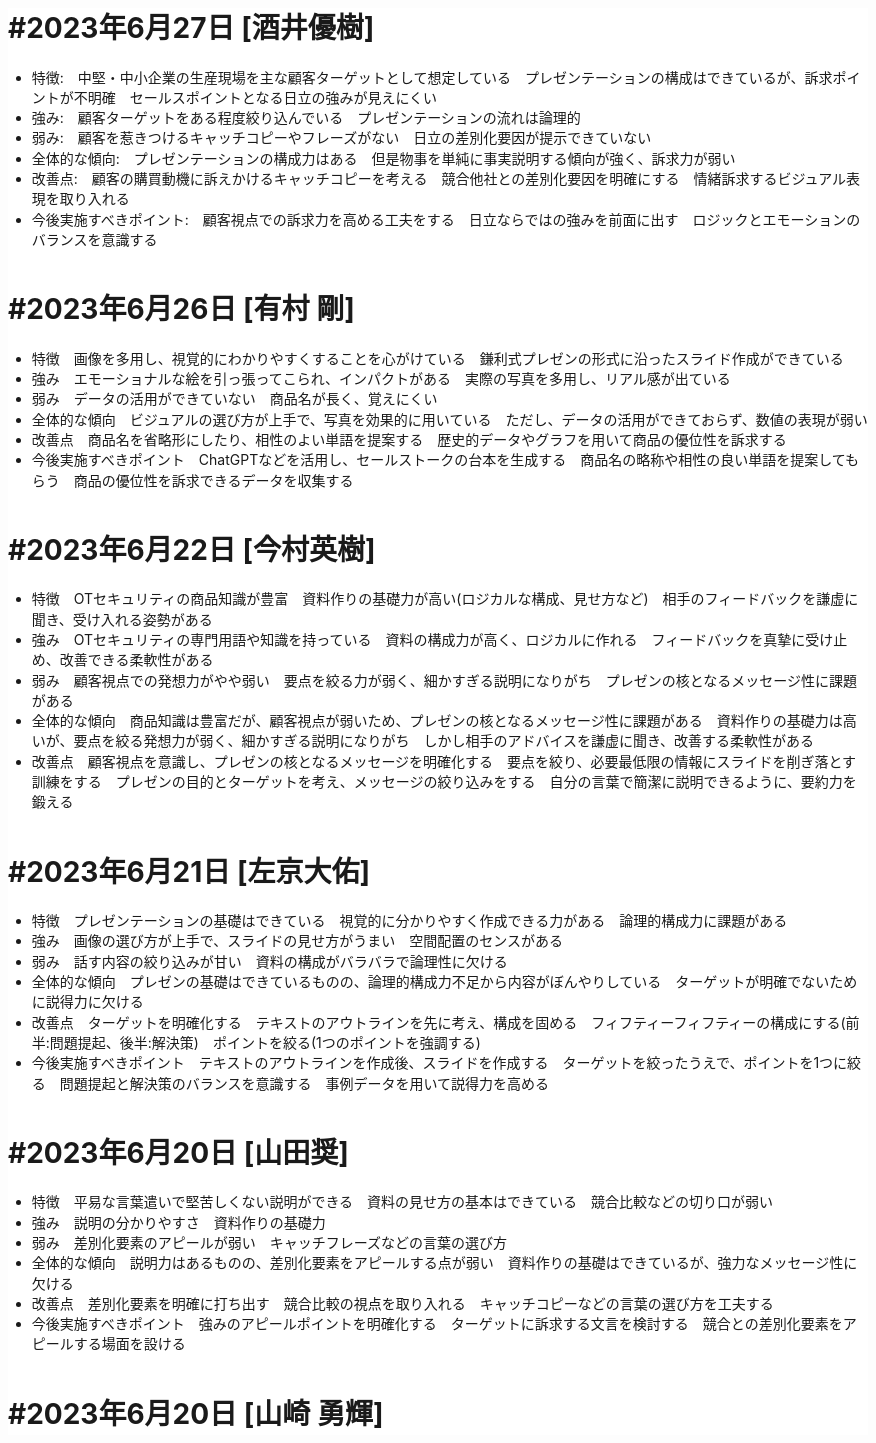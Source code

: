 # #2023年6月27日 [酒井優樹]

- 特徴:　中堅・中小企業の生産現場を主な顧客ターゲットとして想定している　プレゼンテーションの構成はできているが、訴求ポイントが不明確　セールスポイントとなる日立の強みが見えにくい
- 強み:　顧客ターゲットをある程度絞り込んでいる　プレゼンテーションの流れは論理的
- 弱み:　顧客を惹きつけるキャッチコピーやフレーズがない　日立の差別化要因が提示できていない
- 全体的な傾向:　プレゼンテーションの構成力はある　但是物事を単純に事実説明する傾向が強く、訴求力が弱い
- 改善点:　顧客の購買動機に訴えかけるキャッチコピーを考える　競合他社との差別化要因を明確にする　情緒訴求するビジュアル表現を取り入れる
- 今後実施すべきポイント:　顧客視点での訴求力を高める工夫をする　日立ならではの強みを前面に出す　ロジックとエモーションのバランスを意識する

# #2023年6月26日 [有村 剛]

- 特徴　画像を多用し、視覚的にわかりやすくすることを心がけている　鎌利式プレゼンの形式に沿ったスライド作成ができている
- 強み　エモーショナルな絵を引っ張ってこられ、インパクトがある　実際の写真を多用し、リアル感が出ている
- 弱み　データの活用ができていない　商品名が長く、覚えにくい
- 全体的な傾向　ビジュアルの選び方が上手で、写真を効果的に用いている　ただし、データの活用ができておらず、数値の表現が弱い
- 改善点　商品名を省略形にしたり、相性のよい単語を提案する　歴史的データやグラフを用いて商品の優位性を訴求する
- 今後実施すべきポイント　ChatGPTなどを活用し、セールストークの台本を生成する　商品名の略称や相性の良い単語を提案してもらう　商品の優位性を訴求できるデータを収集する

# #2023年6月22日 [今村英樹]

- 特徴　OTセキュリティの商品知識が豊富　資料作りの基礎力が高い(ロジカルな構成、見せ方など)　相手のフィードバックを謙虚に聞き、受け入れる姿勢がある
- 強み　OTセキュリティの専門用語や知識を持っている　資料の構成力が高く、ロジカルに作れる　フィードバックを真摯に受け止め、改善できる柔軟性がある
- 弱み　顧客視点での発想力がやや弱い　要点を絞る力が弱く、細かすぎる説明になりがち　プレゼンの核となるメッセージ性に課題がある
- 全体的な傾向　商品知識は豊富だが、顧客視点が弱いため、プレゼンの核となるメッセージ性に課題がある　資料作りの基礎力は高いが、要点を絞る発想力が弱く、細かすぎる説明になりがち　しかし相手のアドバイスを謙虚に聞き、改善する柔軟性がある
- 改善点　顧客視点を意識し、プレゼンの核となるメッセージを明確化する　要点を絞り、必要最低限の情報にスライドを削ぎ落とす訓練をする　プレゼンの目的とターゲットを考え、メッセージの絞り込みをする　自分の言葉で簡潔に説明できるように、要約力を鍛える

# #2023年6月21日 [左京大佑]

- 特徴　プレゼンテーションの基礎はできている　視覚的に分かりやすく作成できる力がある　論理的構成力に課題がある
- 強み　画像の選び方が上手で、スライドの見せ方がうまい　空間配置のセンスがある
- 弱み　話す内容の絞り込みが甘い　資料の構成がバラバラで論理性に欠ける
- 全体的な傾向　プレゼンの基礎はできているものの、論理的構成力不足から内容がぼんやりしている　ターゲットが明確でないために説得力に欠ける
- 改善点　ターゲットを明確化する　テキストのアウトラインを先に考え、構成を固める　フィフティーフィフティーの構成にする(前半:問題提起、後半:解決策)　ポイントを絞る(1つのポイントを強調する)
- 今後実施すべきポイント　テキストのアウトラインを作成後、スライドを作成する　ターゲットを絞ったうえで、ポイントを1つに絞る　問題提起と解決策のバランスを意識する　事例データを用いて説得力を高める

# #2023年6月20日 [山田奨]

- 特徴　平易な言葉遣いで堅苦しくない説明ができる　資料の見せ方の基本はできている　競合比較などの切り口が弱い
- 強み　説明の分かりやすさ　資料作りの基礎力
- 弱み　差別化要素のアピールが弱い　キャッチフレーズなどの言葉の選び方
- 全体的な傾向　説明力はあるものの、差別化要素をアピールする点が弱い　資料作りの基礎はできているが、強力なメッセージ性に欠ける
- 改善点　差別化要素を明確に打ち出す　競合比較の視点を取り入れる　キャッチコピーなどの言葉の選び方を工夫する
- 今後実施すべきポイント　強みのアピールポイントを明確化する　ターゲットに訴求する文言を検討する　競合との差別化要素をアピールする場面を設ける

# #2023年6月20日 [山崎 勇輝]
